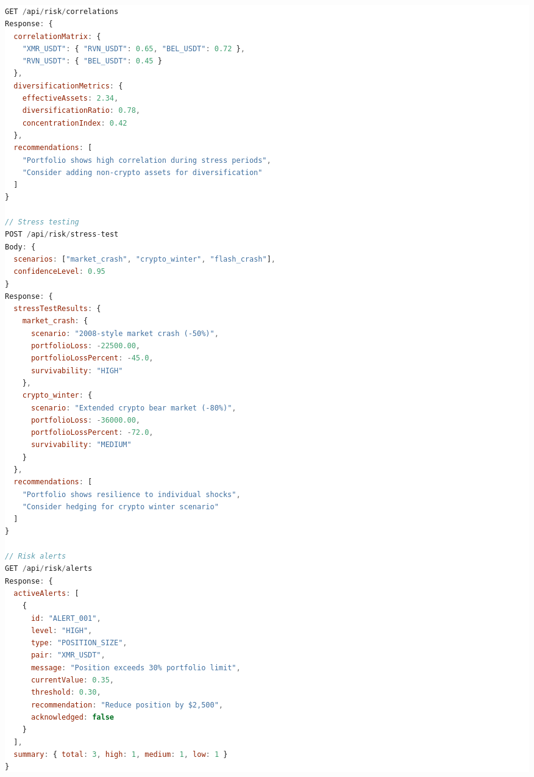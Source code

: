 ```javascript
GET /api/risk/correlations
Response: {
  correlationMatrix: {
    "XMR_USDT": { "RVN_USDT": 0.65, "BEL_USDT": 0.72 },
    "RVN_USDT": { "BEL_USDT": 0.45 }
  },
  diversificationMetrics: {
    effectiveAssets: 2.34,
    diversificationRatio: 0.78,
    concentrationIndex: 0.42
  },
  recommendations: [
    "Portfolio shows high correlation during stress periods",
    "Consider adding non-crypto assets for diversification"
  ]
}

// Stress testing
POST /api/risk/stress-test
Body: {
  scenarios: ["market_crash", "crypto_winter", "flash_crash"],
  confidenceLevel: 0.95
}
Response: {
  stressTestResults: {
    market_crash: {
      scenario: "2008-style market crash (-50%)",
      portfolioLoss: -22500.00,
      portfolioLossPercent: -45.0,
      survivability: "HIGH"
    },
    crypto_winter: {
      scenario: "Extended crypto bear market (-80%)",
      portfolioLoss: -36000.00,
      portfolioLossPercent: -72.0,
      survivability: "MEDIUM"
    }
  },
  recommendations: [
    "Portfolio shows resilience to individual shocks",
    "Consider hedging for crypto winter scenario"
  ]
}

// Risk alerts
GET /api/risk/alerts
Response: {
  activeAlerts: [
    {
      id: "ALERT_001",
      level: "HIGH",
      type: "POSITION_SIZE",
      pair: "XMR_USDT",
      message: "Position exceeds 30% portfolio limit",
      currentValue: 0.35,
      threshold: 0.30,
      recommendation: "Reduce position by $2,500",
      acknowledged: false
    }
  ],
  summary: { total: 3, high: 1, medium: 1, low: 1 }
}
```